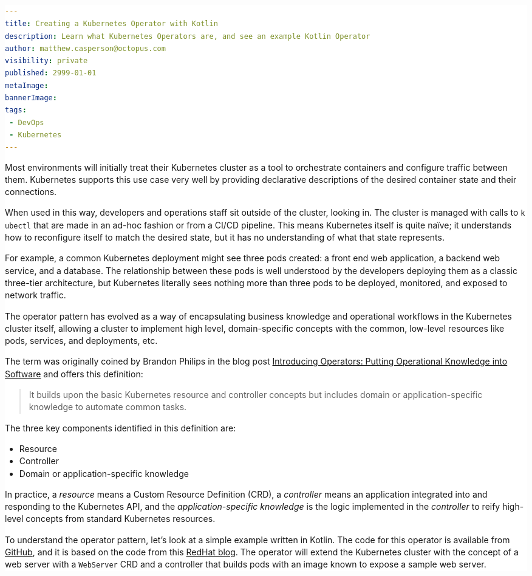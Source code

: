 ```yaml
---
title: Creating a Kubernetes Operator with Kotlin
description: Learn what Kubernetes Operators are, and see an example Kotlin Operator
author: matthew.casperson@octopus.com
visibility: private
published: 2999-01-01
metaImage:
bannerImage:
tags:
 - DevOps
 - Kubernetes
---
```


Most environments will initially treat their Kubernetes cluster as a tool to orchestrate containers and configure traffic between them. Kubernetes supports this use case very well by providing declarative descriptions of the desired container state and their connections.

When used in this way, developers and operations staff sit outside of the cluster, looking in. The cluster is managed with calls to `kubectl` that are made in an ad-hoc fashion or from a CI/CD pipeline. This means Kubernetes itself is quite naïve; it understands how to reconfigure itself to match the desired state, but it has no understanding of what that state represents.

For example, a common Kubernetes deployment might see three pods created: a front end web application, a backend web service, and a database. The relationship between these pods is well understood by the developers deploying them as a classic three-tier architecture, but Kubernetes literally sees nothing more than three pods to be deployed, monitored, and exposed to network traffic.

The operator pattern has evolved as a way of encapsulating business knowledge and operational workflows in the Kubernetes cluster itself, allowing a cluster to implement high level, domain-specific concepts with the common, low-level resources like pods, services, and deployments, etc.

The term was originally coined by Brandon Philips in the blog post [Introducing Operators: Putting Operational Knowledge into Software](https://coreos.com/blog/introducing-operators.html) and offers this definition:

> It builds upon the basic Kubernetes resource and controller concepts but includes domain or application-specific knowledge to automate common tasks.

The three key components identified in this definition are:

* Resource
* Controller
* Domain or application-specific knowledge

In practice, a *resource* means a Custom Resource Definition (CRD), a *controller* means an application integrated into and responding to the Kubernetes API, and the *application-specific knowledge* is the logic implemented in the *controller* to reify high-level concepts from standard Kubernetes resources.

To understand the operator pattern, let’s look at a simple example written in Kotlin. The code for this operator is available from [GitHub](https://github.com/OctopusSamples/KotlinK8SOperator), and it is based on the code from this [RedHat blog](https://developers.redhat.com/blog/2019/10/07/write-a-simple-kubernetes-operator-in-java-using-the-fabric8-kubernetes-client/). The operator will extend the Kubernetes cluster with the concept of a web server with a `WebServer` CRD and a controller that builds pods with an image known to expose a sample web server.
